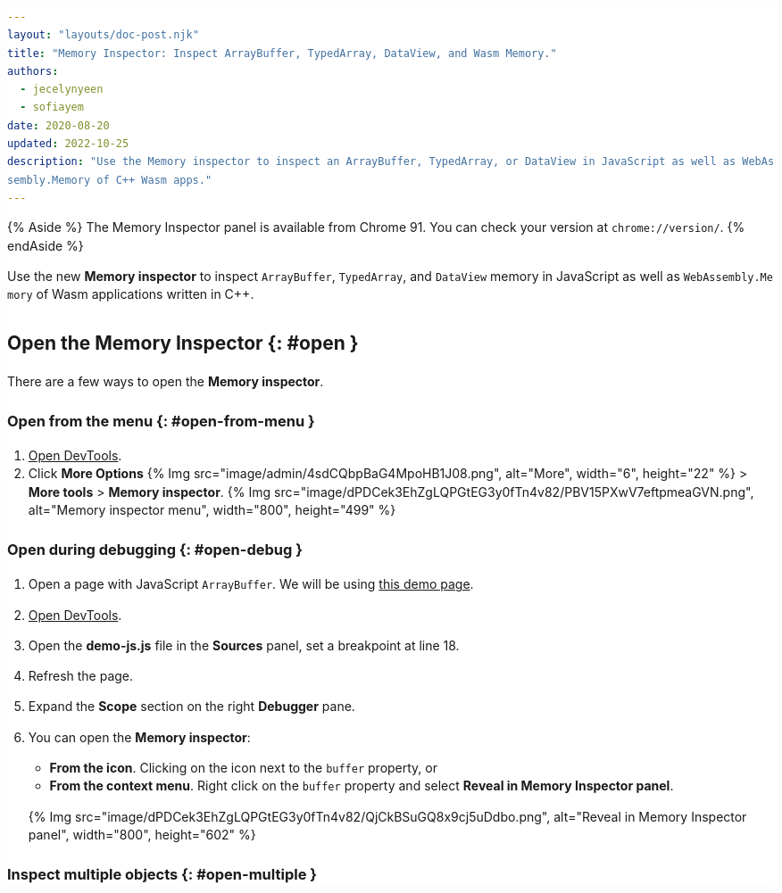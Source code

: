 ```yaml
---
layout: "layouts/doc-post.njk"
title: "Memory Inspector: Inspect ArrayBuffer, TypedArray, DataView, and Wasm Memory."
authors:
  - jecelynyeen
  - sofiayem
date: 2020-08-20
updated: 2022-10-25
description: "Use the Memory inspector to inspect an ArrayBuffer, TypedArray, or DataView in JavaScript as well as WebAssembly.Memory of C++ Wasm apps."
---
```


{% Aside %}
The Memory Inspector panel is available from Chrome 91. You can check your version at `chrome://version/`.
{% endAside %}

Use the new **Memory inspector** to inspect `ArrayBuffer`, `TypedArray`, and `DataView` memory in JavaScript as well as `WebAssembly.Memory` of Wasm applications written in C++.

## Open the Memory Inspector {: #open }

There are a few ways to open the **Memory inspector**.

### Open from the menu  {: #open-from-menu }

1. [Open DevTools](/docs/devtools/open/).
2. Click **More Options** {% Img src="image/admin/4sdCQbpBaG4MpoHB1J08.png", alt="More", width="6", height="22" %} > **More tools** > **Memory inspector**.
    {% Img src="image/dPDCek3EhZgLQPGtEG3y0fTn4v82/PBV15PXwV7eftpmeaGVN.png", alt="Memory inspector menu", width="800", height="499" %}


### Open during debugging {: #open-debug }

1. Open a page with JavaScript `ArrayBuffer`. We will be using [this demo page](http://memory-inspector.glitch.me/demo-js.html).
2. [Open DevTools](/docs/devtools/open/).
3. Open the **demo-js.js** file in the **Sources** panel, set a breakpoint at line 18.
4. Refresh the page.
5. Expand the **Scope** section on the right **Debugger** pane.
6. You can open the **Memory inspector**:

    - **From the icon**. Clicking on the icon next to the `buffer` property, or
    - **From the context menu**. Right click on the `buffer` property and select **Reveal in Memory Inspector panel**.

    {% Img src="image/dPDCek3EhZgLQPGtEG3y0fTn4v82/QjCkBSuGQ8x9cj5uDdbo.png", alt="Reveal in Memory Inspector panel", width="800", height="602" %}

### Inspect multiple objects {: #open-multiple }
